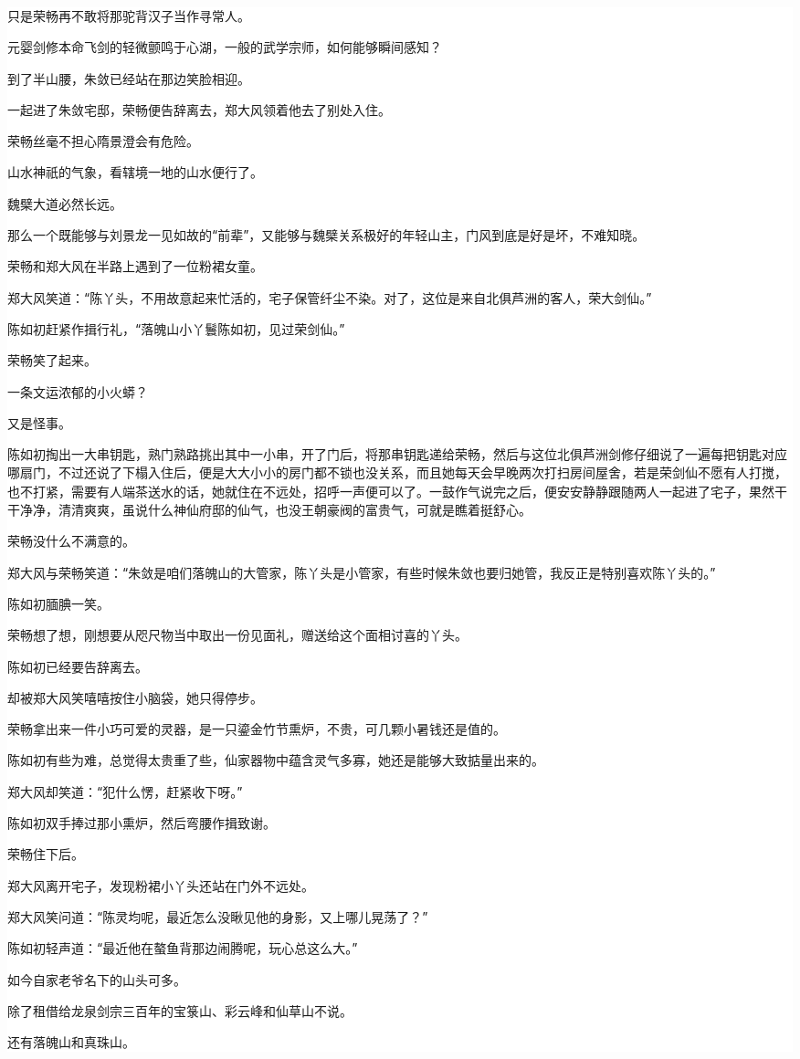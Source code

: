    只是荣畅再不敢将那驼背汉子当作寻常人。

   元婴剑修本命飞剑的轻微颤鸣于心湖，一般的武学宗师，如何能够瞬间感知？

   到了半山腰，朱敛已经站在那边笑脸相迎。

   一起进了朱敛宅邸，荣畅便告辞离去，郑大风领着他去了别处入住。

   荣畅丝毫不担心隋景澄会有危险。

   山水神祇的气象，看辖境一地的山水便行了。

   魏檗大道必然长远。

   那么一个既能够与刘景龙一见如故的“前辈”，又能够与魏檗关系极好的年轻山主，门风到底是好是坏，不难知晓。

   荣畅和郑大风在半路上遇到了一位粉裙女童。

   郑大风笑道：“陈丫头，不用故意起来忙活的，宅子保管纤尘不染。对了，这位是来自北俱芦洲的客人，荣大剑仙。”

   陈如初赶紧作揖行礼，“落魄山小丫鬟陈如初，见过荣剑仙。”

   荣畅笑了起来。

   一条文运浓郁的小火蟒？

   又是怪事。

   陈如初掏出一大串钥匙，熟门熟路挑出其中一小串，开了门后，将那串钥匙递给荣畅，然后与这位北俱芦洲剑修仔细说了一遍每把钥匙对应哪扇门，不过还说了下榻入住后，便是大大小小的房门都不锁也没关系，而且她每天会早晚两次打扫房间屋舍，若是荣剑仙不愿有人打搅，也不打紧，需要有人端茶送水的话，她就住在不远处，招呼一声便可以了。一鼓作气说完之后，便安安静静跟随两人一起进了宅子，果然干干净净，清清爽爽，虽说什么神仙府邸的仙气，也没王朝豪阀的富贵气，可就是瞧着挺舒心。

   荣畅没什么不满意的。

   郑大风与荣畅笑道：“朱敛是咱们落魄山的大管家，陈丫头是小管家，有些时候朱敛也要归她管，我反正是特别喜欢陈丫头的。”

   陈如初腼腆一笑。

   荣畅想了想，刚想要从咫尺物当中取出一份见面礼，赠送给这个面相讨喜的丫头。

   陈如初已经要告辞离去。

   却被郑大风笑嘻嘻按住小脑袋，她只得停步。

   荣畅拿出来一件小巧可爱的灵器，是一只鎏金竹节熏炉，不贵，可几颗小暑钱还是值的。

   陈如初有些为难，总觉得太贵重了些，仙家器物中蕴含灵气多寡，她还是能够大致掂量出来的。

   郑大风却笑道：“犯什么愣，赶紧收下呀。”

   陈如初双手捧过那小熏炉，然后弯腰作揖致谢。

   荣畅住下后。

   郑大风离开宅子，发现粉裙小丫头还站在门外不远处。

   郑大风笑问道：“陈灵均呢，最近怎么没瞅见他的身影，又上哪儿晃荡了？”

   陈如初轻声道：“最近他在螯鱼背那边闹腾呢，玩心总这么大。”

   如今自家老爷名下的山头可多。

   除了租借给龙泉剑宗三百年的宝箓山、彩云峰和仙草山不说。

   还有落魄山和真珠山。
